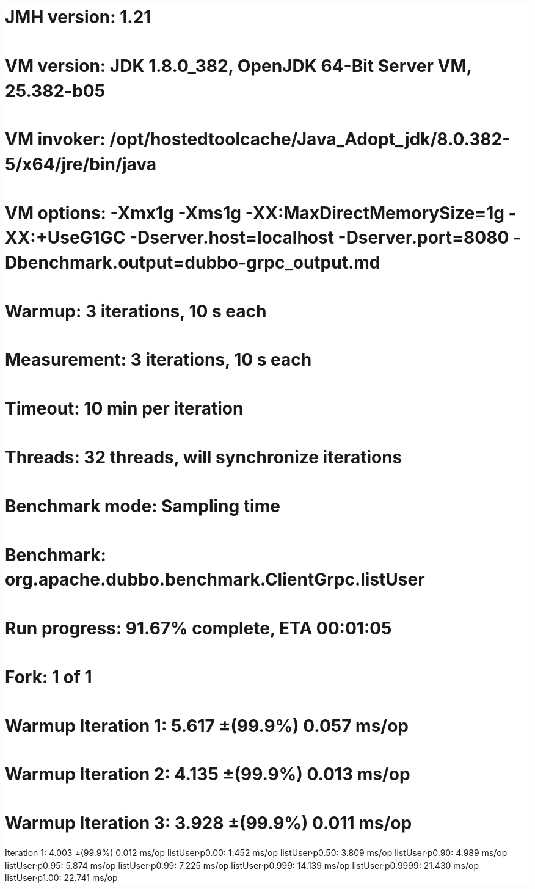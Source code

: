 
# JMH version: 1.21
# VM version: JDK 1.8.0_382, OpenJDK 64-Bit Server VM, 25.382-b05
# VM invoker: /opt/hostedtoolcache/Java_Adopt_jdk/8.0.382-5/x64/jre/bin/java
# VM options: -Xmx1g -Xms1g -XX:MaxDirectMemorySize=1g -XX:+UseG1GC -Dserver.host=localhost -Dserver.port=8080 -Dbenchmark.output=dubbo-grpc_output.md
# Warmup: 3 iterations, 10 s each
# Measurement: 3 iterations, 10 s each
# Timeout: 10 min per iteration
# Threads: 32 threads, will synchronize iterations
# Benchmark mode: Sampling time
# Benchmark: org.apache.dubbo.benchmark.ClientGrpc.listUser

# Run progress: 91.67% complete, ETA 00:01:05
# Fork: 1 of 1
# Warmup Iteration   1: 5.617 ±(99.9%) 0.057 ms/op
# Warmup Iteration   2: 4.135 ±(99.9%) 0.013 ms/op
# Warmup Iteration   3: 3.928 ±(99.9%) 0.011 ms/op
Iteration   1: 4.003 ±(99.9%) 0.012 ms/op
                 listUser·p0.00:   1.452 ms/op
                 listUser·p0.50:   3.809 ms/op
                 listUser·p0.90:   4.989 ms/op
                 listUser·p0.95:   5.874 ms/op
                 listUser·p0.99:   7.225 ms/op
                 listUser·p0.999:  14.139 ms/op
                 listUser·p0.9999: 21.430 ms/op
                 listUser·p1.00:   22.741 ms/op
